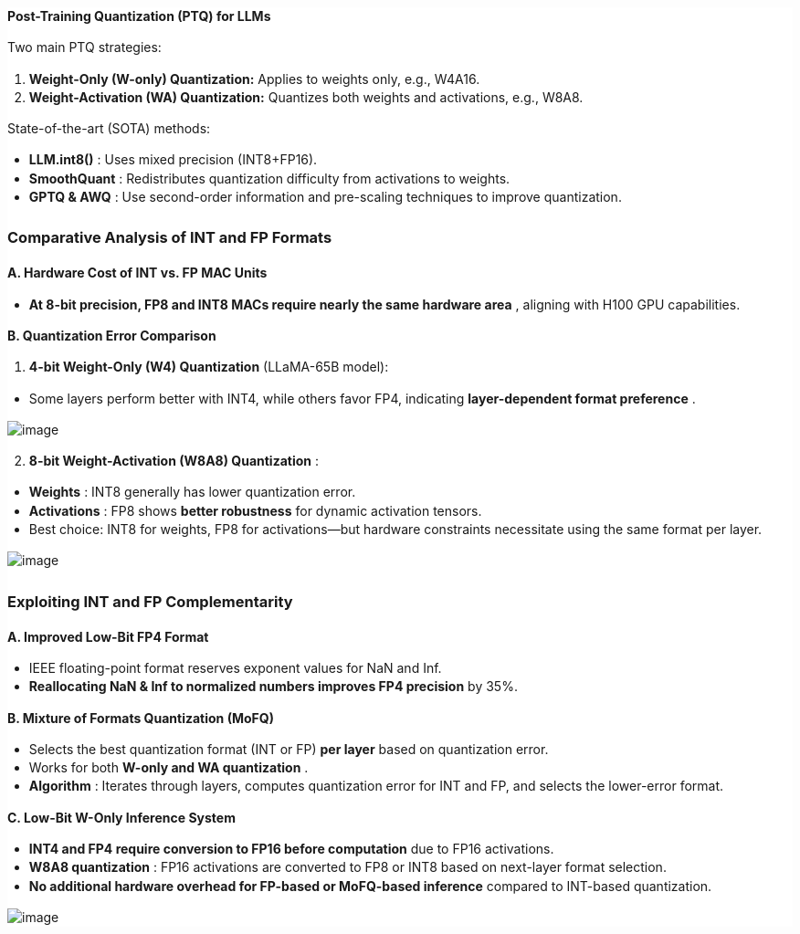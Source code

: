 **Post-Training Quantization (PTQ) for LLMs**

Two main PTQ strategies:
1. **Weight-Only (W-only) Quantization:**  Applies to weights only, e.g., W4A16.
2. **Weight-Activation (WA) Quantization:**  Quantizes both weights and activations, e.g., W8A8.

State-of-the-art (SOTA) methods:
 
- **LLM.int8()** : Uses mixed precision (INT8+FP16). 
- **SmoothQuant** : Redistributes quantization difficulty from activations to weights.
- **GPTQ & AWQ** : Use second-order information and pre-scaling techniques to improve quantization.


### **Comparative Analysis of INT and FP Formats**

**A. Hardware Cost of INT vs. FP MAC Units**
- **At 8-bit precision, FP8 and INT8 MACs require nearly the same hardware area** , aligning with H100 GPU capabilities.

**B. Quantization Error Comparison**  
1. **4-bit Weight-Only (W4) Quantization**  (LLaMA-65B model): 
  - Some layers perform better with INT4, while others favor FP4, indicating **layer-dependent format preference** .

![image](https://github.com/user-attachments/assets/97be028e-fdb3-4883-a92e-b784d1ff1f87)

2. **8-bit Weight-Activation (W8A8) Quantization** : 
  - **Weights** : INT8 generally has lower quantization error. 
  - **Activations** : FP8 shows **better robustness**  for dynamic activation tensors.
  - Best choice: INT8 for weights, FP8 for activations—but hardware constraints necessitate using the same format per layer.

![image](https://github.com/user-attachments/assets/7af41adf-5821-4c0b-8599-1385c1982c87)

### **Exploiting INT and FP Complementarity**

**A. Improved Low-Bit FP4 Format** 
- IEEE floating-point format reserves exponent values for NaN and Inf. 
- **Reallocating NaN & Inf to normalized numbers improves FP4 precision**  by 35%.

**B. Mixture of Formats Quantization (MoFQ)**

- Selects the best quantization format (INT or FP) **per layer**  based on quantization error.
- Works for both **W-only and WA quantization** .
- **Algorithm** : Iterates through layers, computes quantization error for INT and FP, and selects the lower-error format.

**C. Low-Bit W-Only Inference System**  
- **INT4 and FP4 require conversion to FP16 before computation**  due to FP16 activations.
- **W8A8 quantization** : FP16 activations are converted to FP8 or INT8 based on next-layer format selection.
- **No additional hardware overhead for FP-based or MoFQ-based inference**  compared to INT-based quantization.

![image](https://github.com/user-attachments/assets/7d5e0e92-deda-4e40-8775-b428fff2ca0c)
